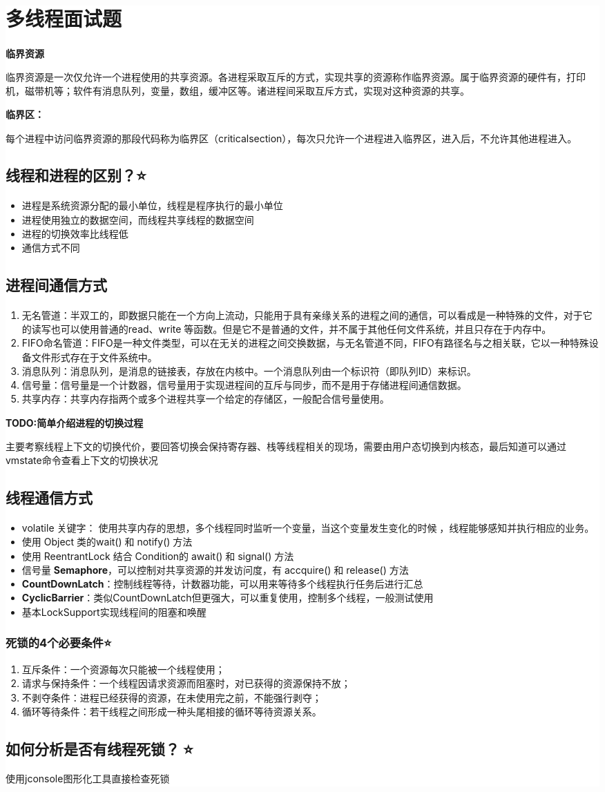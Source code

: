  # 多线程面试题

**临界资源**

  临界资源是一次仅允许一个进程使用的共享资源。各进程采取互斥的方式，实现共享的资源称作临界资源。属于临界资源的硬件有，打印机，磁带机等；软件有消息队列，变量，数组，缓冲区等。诸进程间采取互斥方式，实现对这种资源的共享。

**临界区：**

  每个进程中访问临界资源的那段代码称为临界区（criticalsection），每次只允许一个进程进入临界区，进入后，不允许其他进程进入。

## 线程和进程的区别？⭐

* 进程是系统资源分配的最小单位，线程是程序执行的最小单位
* 进程使用独立的数据空间，而线程共享线程的数据空间
* 进程的切换效率比线程低
* 通信方式不同

## 进程间通信方式

1. 无名管道：半双工的，即数据只能在一个方向上流动，只能用于具有亲缘关系的进程之间的通信，可以看成是一种特殊的文件，对于它的读写也可以使用普通的read、write 等函数。但是它不是普通的文件，并不属于其他任何文件系统，并且只存在于内存中。
2. FIFO命名管道：FIFO是一种文件类型，可以在无关的进程之间交换数据，与无名管道不同，FIFO有路径名与之相关联，它以一种特殊设备文件形式存在于文件系统中。
3. 消息队列：消息队列，是消息的链接表，存放在内核中。一个消息队列由一个标识符（即队列ID）来标识。
4. 信号量：信号量是一个计数器，信号量用于实现进程间的互斥与同步，而不是用于存储进程间通信数据。
5. 共享内存：共享内存指两个或多个进程共享一个给定的存储区，一般配合信号量使用。

**TODO:简单介绍进程的切换过程**

主要考察线程上下文的切换代价，要回答切换会保持寄存器、栈等线程相关的现场，需要由用户态切换到内核态，最后知道可以通过vmstate命令查看上下文的切换状况 

## 线程通信方式

* volatile 关键字： 使用共享内存的思想，多个线程同时监听一个变量，当这个变量发生变化的时候 ，线程能够感知并执行相应的业务。
* 使用 Object 类的wait() 和 notify() 方法
* 使用 ReentrantLock 结合 Condition的 await() 和 signal() 方法
* 信号量 **Semaphore**，可以控制对共享资源的并发访问度，有 accquire() 和 release() 方法
* **CountDownLatch**：控制线程等待，计数器功能，可以用来等待多个线程执行任务后进行汇总
* **CyclicBarrier**：类似CountDownLatch但更强大，可以重复使用，控制多个线程，一般测试使用
* 基本LockSupport实现线程间的阻塞和唤醒

### 死锁的4个必要条件⭐

1. 互斥条件：一个资源每次只能被一个线程使用；
2. 请求与保持条件：一个线程因请求资源而阻塞时，对已获得的资源保持不放；
3. 不剥夺条件：进程已经获得的资源，在未使用完之前，不能强行剥夺；
4. 循环等待条件：若干线程之间形成一种头尾相接的循环等待资源关系。

## 如何分析是否有线程死锁？ ⭐

使用jconsole图形化工具直接检查死锁
